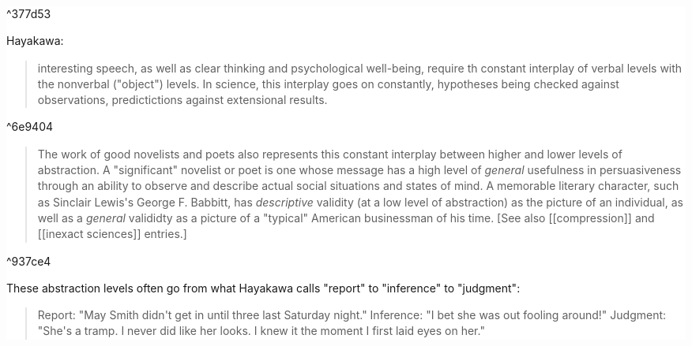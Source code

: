 ^377d53

Hayakawa:
> interesting speech, as well as clear thinking and psychological well-being, require th constant interplay of verbal levels with the nonverbal ("object") levels. In science, this interplay goes on constantly, hypotheses being checked against observations, predictictions against extensional results.

^6e9404

> The work of good novelists and poets also represents this constant interplay between higher and lower levels of abstraction. A "significant" novelist or poet is one whose message has a high level of _general_ usefulness in persuasiveness through an ability to observe and describe actual social situations and states of mind. A memorable literary character, such as Sinclair Lewis's George F. Babbitt, has _descriptive_ validity (at a low level of abstraction) as the picture of an individual, as well as a _general_ valididty as a picture of a "typical" American businessman of his time. [See also [[compression]] and [[inexact sciences]] entries.]

^937ce4

These abstraction levels often go from what Hayakawa calls "report" to "inference" to "judgment":

> Report: "May Smith didn't get in until three last Saturday night."
> Inference: "I bet she was out fooling around!"
> Judgment: "She's a tramp. I never did like her looks. I knew it the moment I first laid eyes on her."
